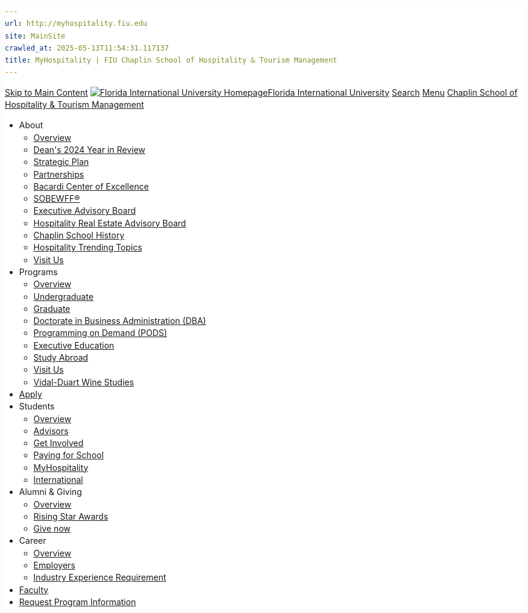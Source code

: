 ```yaml
---
url: http://myhospitality.fiu.edu
site: MainSite
crawled_at: 2025-05-13T11:54:31.117137
title: MyHospitality | FIU Chaplin School of Hospitality & Tourism Management
---
```


[Skip to Main Content](https://hospitality.fiu.edu/students/myhospitality/#main-content)
[![Florida International University Homepage](https://digicdn.fiu.edu/core/_assets/images/logo-top.svg)Florida International University](https://www.fiu.edu/)
[Search](https://hospitality.fiu.edu/students/myhospitality/)
[Menu](https://hospitality.fiu.edu/students/myhospitality/)
[Chaplin School of Hospitality & Tourism Management ](https://hospitality.fiu.edu/index.html)
  * About
    * [Overview](https://hospitality.fiu.edu/about/index.html)
    * [Dean's 2024 Year in Review](https://hospitality.fiu.edu/about/deans-2024-year-in-review/index.html)
    * [Strategic Plan](https://hospitality.fiu.edu/about/strategic-plan/index.html)
    * [Partnerships](https://hospitality.fiu.edu/about/partnerships/index.html)
    * [Bacardi Center of Excellence](https://hospitality.fiu.edu/students/get-involved/bacardi)
    * [SOBEWFF®](https://hospitality.fiu.edu/students/get-involved/sobewff/index.html)
    * [Executive Advisory Board](https://hospitality.fiu.edu/about/executive-advisory-board/index.html)
    * [Hospitality Real Estate Advisory Board](https://hospitality.fiu.edu/about/hospitality-real-estate-advisory-board/index.html)
    * [Chaplin School History](https://hospitality.fiu.edu/about/legacy-timeline/index.html)
    * [Hospitality Trending Topics](https://hospitality.fiu.edu/about/hospitality-trending-topics/index.html)
    * [Visit Us](https://hospitality.fiu.edu/about/visit-us/index.html)
  * Programs 
    * [Overview](https://hospitality.fiu.edu/programs/index.html)
    * [Undergraduate](https://hospitality.fiu.edu/programs/undergraduate/index.html)
    * [Graduate](https://hospitality.fiu.edu/programs/graduate/index.html)
    * [Doctorate in Business Administration (DBA)](https://hospitality.fiu.edu/programs/dba/index.html)
    * [Programming on Demand (PODS)](https://hospitality.fiu.edu/programs/programming-on-demand/index.html)
    * [Executive Education](https://hospitality.fiu.edu/programs/executive-education/index.html)
    * [Study Abroad](https://hospitality.fiu.edu/students/get-involved/study-abroad/index.html)
    * [Visit Us](https://hospitality.fiu.edu/about/visit-us/index.html)
    * [Vidal-Duart Wine Studies](https://hospitality.fiu.edu/programs/vidal-duart-wine-studies/index.html)
  * [Apply](https://hospitality.fiu.edu/apply/index.html)
  * Students
    * [Overview](https://hospitality.fiu.edu/students/index.html)
    * [Advisors](https://hospitality.fiu.edu/students/advisors/index.html)
    * [Get Involved](https://hospitality.fiu.edu/students/get-involved/index.html)
    * [Paying for School](https://hospitality.fiu.edu/students/paying-for-school/index.html)
    * [MyHospitality](https://hospitality.fiu.edu/students/myhospitality/index.html)
    * [International](https://hospitality.fiu.edu/students/international/index.html)
  * Alumni & Giving
    * [Overview](https://hospitality.fiu.edu/alumni-giving/index.html)
    * [Rising Star Awards](https://hospitality.fiu.edu/alumni-giving/rising-star-awards/index.html)
    * [Give now](https://hospitality.fiu.edu/alumni-giving/give-now/index.html)
  * Career
    * [Overview](https://hospitality.fiu.edu/career/index.html)
    * [Employers](https://hospitality.fiu.edu/career/employers/index.html)
    * [Industry Experience Requirement](https://hospitality.fiu.edu/career/industry-experience-requirement/index.html)
  * [Faculty](https://hospitality.fiu.edu/faculty/index.html)
  * [Request Program Information](https://hospitality.fiu.edu/request-program-information/index.html)
